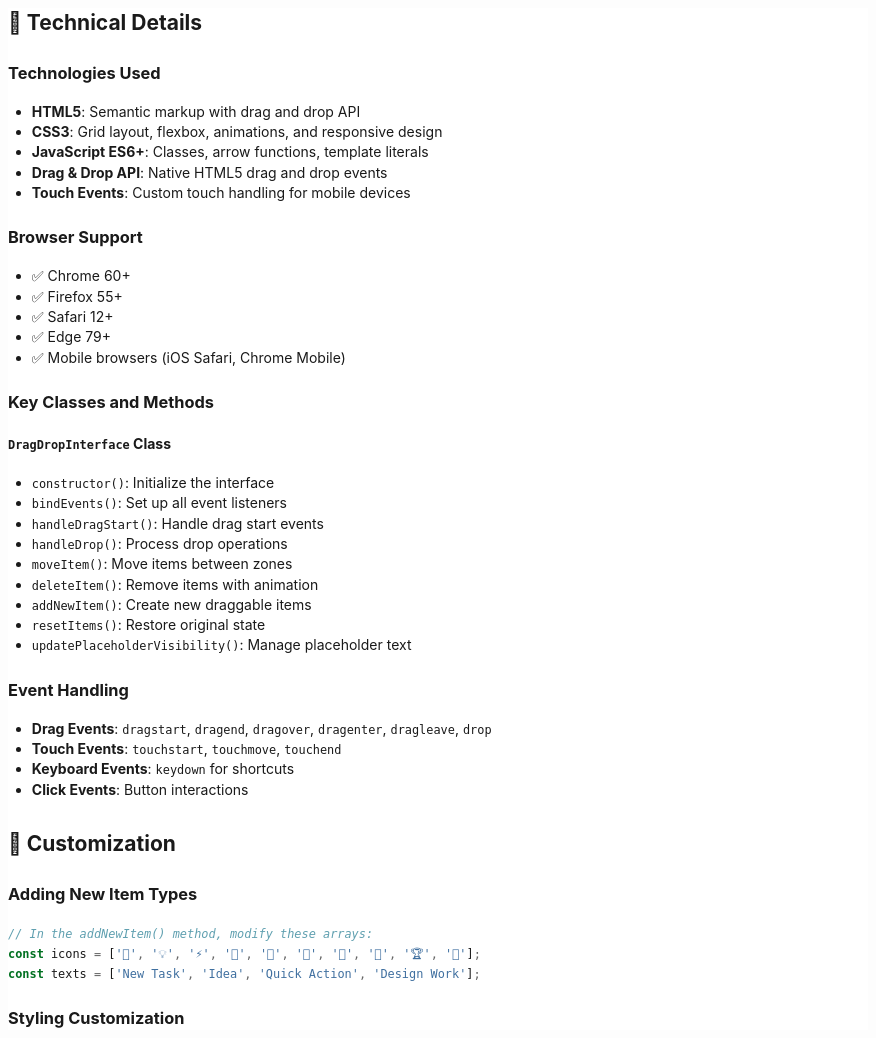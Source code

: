 ## 🔧 Technical Details

### Technologies Used

- **HTML5**: Semantic markup with drag and drop API
- **CSS3**: Grid layout, flexbox, animations, and responsive design
- **JavaScript ES6+**: Classes, arrow functions, template literals
- **Drag & Drop API**: Native HTML5 drag and drop events
- **Touch Events**: Custom touch handling for mobile devices

### Browser Support

- ✅ Chrome 60+
- ✅ Firefox 55+
- ✅ Safari 12+
- ✅ Edge 79+
- ✅ Mobile browsers (iOS Safari, Chrome Mobile)

### Key Classes and Methods

#### `DragDropInterface` Class

- `constructor()`: Initialize the interface
- `bindEvents()`: Set up all event listeners
- `handleDragStart()`: Handle drag start events
- `handleDrop()`: Process drop operations
- `moveItem()`: Move items between zones
- `deleteItem()`: Remove items with animation
- `addNewItem()`: Create new draggable items
- `resetItems()`: Restore original state
- `updatePlaceholderVisibility()`: Manage placeholder text

### Event Handling

- **Drag Events**: `dragstart`, `dragend`, `dragover`, `dragenter`, `dragleave`, `drop`
- **Touch Events**: `touchstart`, `touchmove`, `touchend`
- **Keyboard Events**: `keydown` for shortcuts
- **Click Events**: Button interactions

## 🎨 Customization

### Adding New Item Types

```javascript
// In the addNewItem() method, modify these arrays:
const icons = ['🎯', '💡', '⚡', '🎨', '🔧', '📱', '💼', '🎵', '🏆', '🌟'];
const texts = ['New Task', 'Idea', 'Quick Action', 'Design Work'];
```

### Styling Customization
